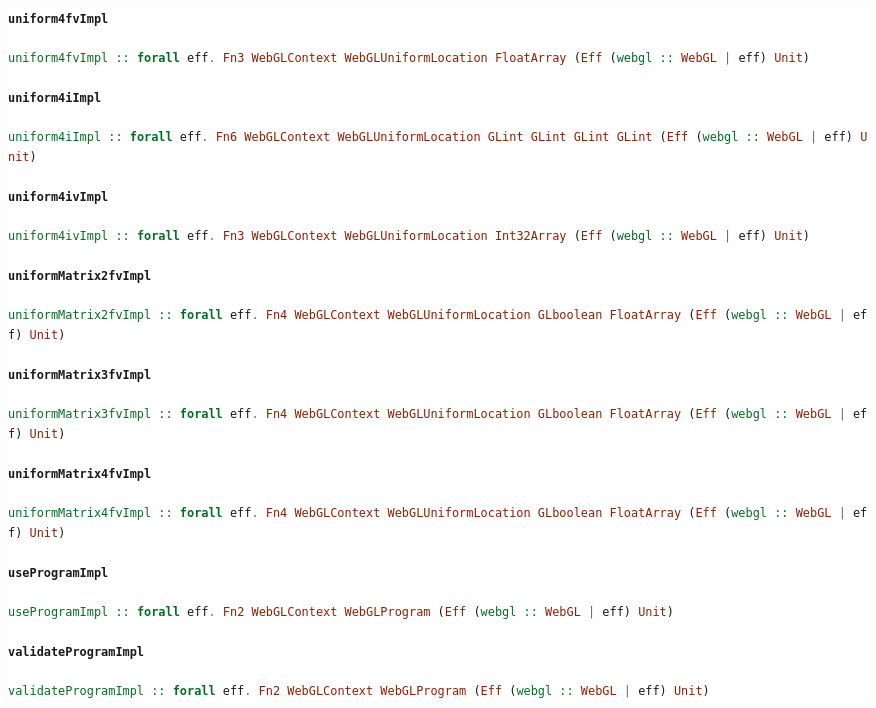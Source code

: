 
#### `uniform4fvImpl`

``` purescript
uniform4fvImpl :: forall eff. Fn3 WebGLContext WebGLUniformLocation FloatArray (Eff (webgl :: WebGL | eff) Unit)
```


#### `uniform4iImpl`

``` purescript
uniform4iImpl :: forall eff. Fn6 WebGLContext WebGLUniformLocation GLint GLint GLint GLint (Eff (webgl :: WebGL | eff) Unit)
```


#### `uniform4ivImpl`

``` purescript
uniform4ivImpl :: forall eff. Fn3 WebGLContext WebGLUniformLocation Int32Array (Eff (webgl :: WebGL | eff) Unit)
```


#### `uniformMatrix2fvImpl`

``` purescript
uniformMatrix2fvImpl :: forall eff. Fn4 WebGLContext WebGLUniformLocation GLboolean FloatArray (Eff (webgl :: WebGL | eff) Unit)
```


#### `uniformMatrix3fvImpl`

``` purescript
uniformMatrix3fvImpl :: forall eff. Fn4 WebGLContext WebGLUniformLocation GLboolean FloatArray (Eff (webgl :: WebGL | eff) Unit)
```


#### `uniformMatrix4fvImpl`

``` purescript
uniformMatrix4fvImpl :: forall eff. Fn4 WebGLContext WebGLUniformLocation GLboolean FloatArray (Eff (webgl :: WebGL | eff) Unit)
```


#### `useProgramImpl`

``` purescript
useProgramImpl :: forall eff. Fn2 WebGLContext WebGLProgram (Eff (webgl :: WebGL | eff) Unit)
```


#### `validateProgramImpl`

``` purescript
validateProgramImpl :: forall eff. Fn2 WebGLContext WebGLProgram (Eff (webgl :: WebGL | eff) Unit)
```
